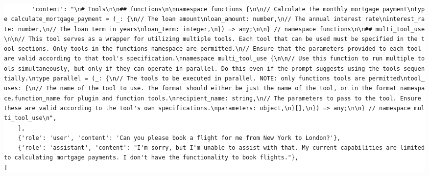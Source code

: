 ```
        'content': "\n# Tools\n\n## functions\n\nnamespace functions {\n\n// Calculate the monthly mortgage payment\ntype calculate_mortgage_payment = (_: {\n// The loan amount\nloan_amount: number,\n// The annual interest rate\ninterest_rate: number,\n// The loan term in years\nloan_term: integer,\n}) => any;\n\n} // namespace functions\n\n## multi_tool_use\n\n// This tool serves as a wrapper for utilizing multiple tools. Each tool that can be used must be specified in the tool sections. Only tools in the functions namespace are permitted.\n// Ensure that the parameters provided to each tool are valid according to that tool's specification.\nnamespace multi_tool_use {\n\n// Use this function to run multiple tools simultaneously, but only if they can operate in parallel. Do this even if the prompt suggests using the tools sequentially.\ntype parallel = (_: {\n// The tools to be executed in parallel. NOTE: only functions tools are permitted\ntool_uses: {\n// The name of the tool to use. The format should either be just the name of the tool, or in the format namespace.function_name for plugin and function tools.\nrecipient_name: string,\n// The parameters to pass to the tool. Ensure these are valid according to the tool's own specifications.\nparameters: object,\n}[],\n}) => any;\n\n} // namespace multi_tool_use\n",
    },
    {'role': 'user', 'content': 'Can you please book a flight for me from New York to London?'},
    {'role': 'assistant', 'content': "I'm sorry, but I'm unable to assist with that. My current capabilities are limited to calculating mortgage payments. I don't have the functionality to book flights."},
]

```
